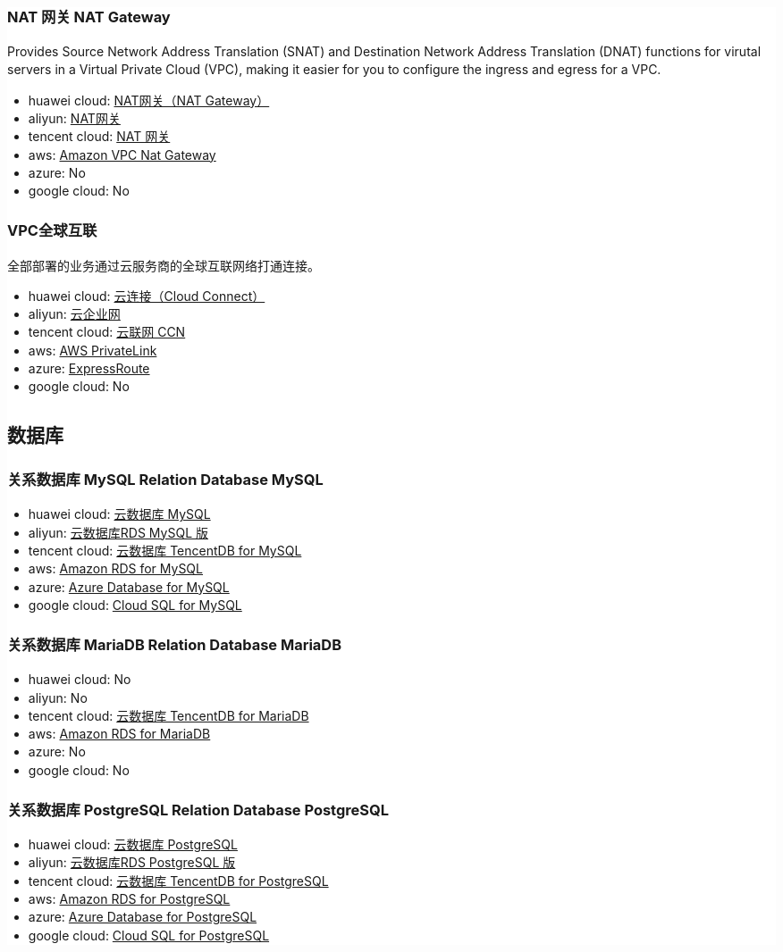 
### NAT 网关 NAT Gateway

Provides Source Network Address Translation (SNAT) and Destination Network Address Translation (DNAT) functions for virutal servers in a Virtual Private Cloud (VPC), making it easier for you to configure the ingress and egress for a VPC.

- huawei cloud: [NAT网关（NAT Gateway）](https://www.huaweicloud.com/product/nat.html)
- aliyun: [NAT网关](https://www.aliyun.com/product/nat)
- tencent cloud: [NAT 网关](https://cloud.tencent.com/product/nat)
- aws: [Amazon VPC Nat Gateway](https://docs.aws.amazon.com/vpc/latest/userguide/vpc-nat-gateway.html)
- azure: No
- google cloud: No

### VPC全球互联
全部部署的业务通过云服务商的全球互联网络打通连接。

- huawei cloud: [云连接（Cloud Connect）](https://www.huaweicloud.com/product/cc.html)
- aliyun: [云企业网](https://cn.aliyun.com/product/cbn)
- tencent cloud: [云联网 CCN](https://cloud.tencent.com/product/ccn)
- aws: [AWS PrivateLink](https://aws.amazon.com/privatelink)
- azure: [ExpressRoute](https://azure.microsoft.com/en-us/services/expressroute/)
- google cloud: No


## 数据库

### 关系数据库 MySQL Relation Database MySQL

- huawei cloud: [云数据库 MySQL](https://www.huaweicloud.com/product/mysql.html)
- aliyun: [云数据库RDS MySQL 版](https://www.aliyun.com/product/rds/mysql)
- tencent cloud: [云数据库 TencentDB for MySQL](https://cloud.tencent.com/product/cdb)
- aws: [Amazon RDS for MySQL](https://aws.amazon.com/rds/mysql/)
- azure: [Azure Database for MySQL](https://azure.microsoft.com/en-us/services/mysql/)
- google cloud: [Cloud SQL for MySQL](https://cloud.google.com/sql/docs/mysql/quickstart)

### 关系数据库 MariaDB Relation Database MariaDB

- huawei cloud: No
- aliyun: No
- tencent cloud: [云数据库 TencentDB for MariaDB](https://cloud.tencent.com/product/tdsql)
- aws: [Amazon RDS for MariaDB](https://aws.amazon.com/rds/mariadb/)
- azure: No
- google cloud: No

### 关系数据库 PostgreSQL Relation Database PostgreSQL

- huawei cloud: [云数据库 PostgreSQL](https://www.huaweicloud.com/product/pg.html)
- aliyun: [云数据库RDS PostgreSQL 版](https://www.aliyun.com/product/rds/postgresql)
- tencent cloud: [云数据库 TencentDB for PostgreSQL](https://cloud.tencent.com/product/postgresql)
- aws: [Amazon RDS for PostgreSQL](https://aws.amazon.com/rds/postgresql/)
- azure: [Azure Database for PostgreSQL](https://azure.microsoft.com/en-us/services/postgresql/)
- google cloud: [Cloud SQL for PostgreSQL](https://cloud.google.com/sql/docs/postgres/quickstart)
